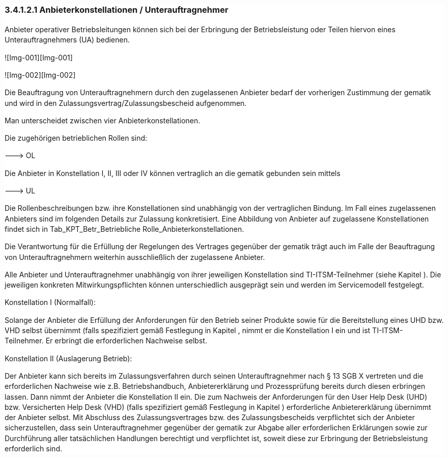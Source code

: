 ### 3.4.1.2.1 Anbieterkonstellationen / Unterauftragnehmer

Anbieter operativer Betriebsleitungen können sich bei der Erbringung der
Betriebsleistung oder Teilen hiervon eines Unterauftragnehmers (UA) bedienen.

![Img-001][Img-001]

![Img-002][Img-002]

Die Beauftragung von Unterauftragnehmern durch den zugelassenen Anbieter bedarf
der vorherigen Zustimmung der gematik und wird in den
Zulassungsvertrag/Zulassungsbescheid aufgenommen.

Man unterscheidet zwischen vier Anbieterkonstellationen.

Die zugehörigen betrieblichen Rollen sind:

 ---> OL

Die Anbieter in Konstellation I, II, III oder IV können vertraglich an die
gematik gebunden sein mittels

 ---> UL

Die Rollenbeschreibungen bzw. ihre Konstellationen sind unabhängig von der
vertraglichen Bindung. Im Fall eines zugelassenen Anbieters sind im folgenden
Details zur Zulassung konkretisiert. Eine Abbildung von Anbieter auf
zugelassene Konstellationen findet sich in Tab_KPT_Betr_Betriebliche
Rolle_Anbieterkonstellationen.

Die Verantwortung für die Erfüllung der Regelungen des Vertrages gegenüber
der gematik trägt auch im Falle der Beauftragung von Unterauftragnehmern
weiterhin ausschließlich der zugelassene Anbieter.

Alle Anbieter und Unterauftragnehmer unabhängig von ihrer jeweiligen
Konstellation sind TI-ITSM-Teilnehmer (siehe Kapitel ). Die jeweiligen
konkreten Mitwirkungspflichten können unterschiedlich ausgeprägt sein und
werden im Servicemodell festgelegt.

Konstellation I (Normalfall):

Solange der Anbieter die Erfüllung der Anforderungen für den Betrieb seiner
Produkte sowie für die Bereitstellung eines UHD bzw. VHD selbst übernimmt
(falls spezifiziert gemäß Festlegung in Kapitel , nimmt er die Konstellation
I ein und ist TI-ITSM-Teilnehmer. Er erbringt die erforderlichen Nachweise
selbst.

Konstellation II (Auslagerung Betrieb):

Der Anbieter kann sich bereits im Zulassungsverfahren durch seinen
Unterauftragnehmer nach § 13 SGB X vertreten und die erforderlichen Nachweise
wie z.B. Betriebshandbuch, Anbietererklärung und Prozessprüfung bereits durch
diesen erbringen lassen. Dann nimmt der Anbieter die Konstellation II ein. Die
zum Nachweis der Anforderungen für den User Help Desk (UHD) bzw. Versicherten
Help Desk (VHD) (falls spezifiziert gemäß Festlegung
in Kapitel ) erforderliche Anbietererklärung übernimmt der Anbieter
selbst. Mit Abschluss des Zulassungsvertrages bzw. des
Zulassungsbescheids verpflichtet sich der Anbieter sicherzustellen, dass sein
Unterauftragnehmer gegenüber der gematik zur Abgabe aller erforderlichen
Erklärungen sowie zur Durchführung aller tatsächlichen Handlungen berechtigt
und verpflichtet ist, soweit diese zur Erbringung der Betriebsleistung
erforderlich sind.
